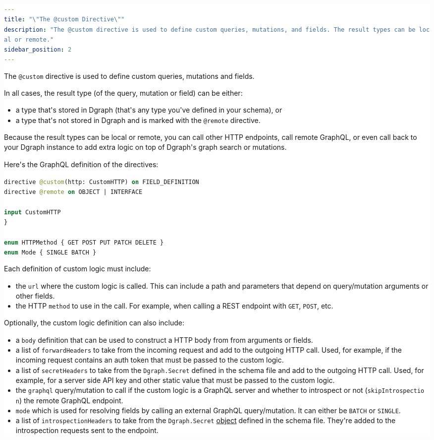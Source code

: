 ```yaml
---
title: "\"The @custom Directive\""
description: "The @custom directive is used to define custom queries, mutations, and fields. The result types can be local or remote."
sidebar_position: 2
---
```


The `@custom` directive is used to define custom queries, mutations and fields.

In all cases, the result type (of the query, mutation or field) can be either:

* a type that's stored in Dgraph (that's any type you've defined in your schema), or
* a type that's not stored in Dgraph and is marked with the `@remote` directive.

Because the result types can be local or remote, you can call other HTTP endpoints, call remote GraphQL, or even call back to your Dgraph instance to add extra logic on top of Dgraph's graph search or mutations.

Here's the GraphQL definition of the directives:

```graphql
directive @custom(http: CustomHTTP) on FIELD_DEFINITION
directive @remote on OBJECT | INTERFACE

input CustomHTTP 
}

enum HTTPMethod { GET POST PUT PATCH DELETE }
enum Mode { SINGLE BATCH }
```

Each definition of custom logic must include:

* the `url` where the custom logic is called.  This can include a path and parameters that depend on query/mutation arguments or other fields.
* the HTTP `method` to use in the call.  For example, when calling a REST endpoint with `GET`, `POST`, etc.

Optionally, the custom logic definition can also include:

* a `body` definition that can be used to construct a HTTP body from from arguments or fields.
* a list of `forwardHeaders` to take from the incoming request and add to the outgoing HTTP call.
Used, for example, if the incoming request contains an auth token that must be passed to the custom logic.
* a list of `secretHeaders` to take from the `Dgraph.Secret` defined in the schema file and add to the outgoing HTTP call.
Used, for example, for a server side API key and other static value that must be passed to the custom logic.
* the `graphql` query/mutation to call if the custom logic is a GraphQL server and whether to introspect or not (`skipIntrospection`) the remote GraphQL endpoint.
* `mode` which is used for resolving fields by calling an external GraphQL query/mutation. It can either be `BATCH` or `SINGLE`.
* a list of `introspectionHeaders` to take from the `Dgraph.Secret` [object](#dgraphsecret) defined in the schema file. They're added to the
introspection requests sent to the endpoint.
